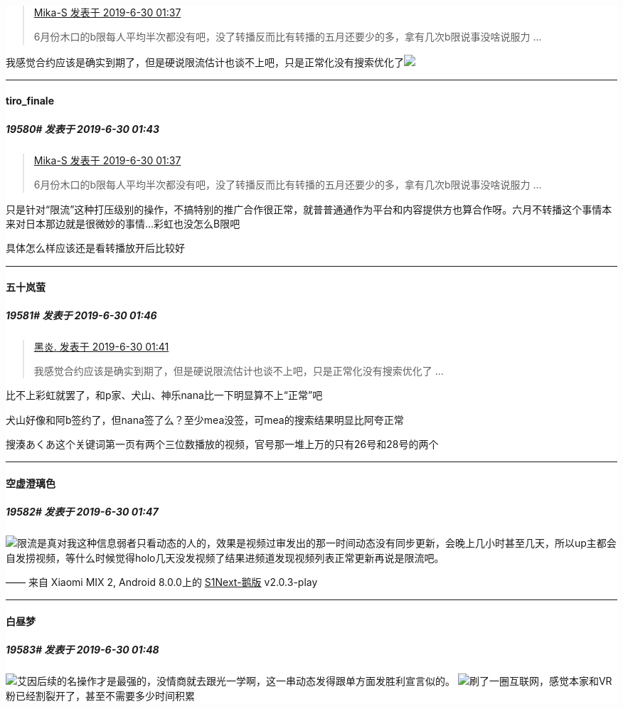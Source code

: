 
<blockquote><a href="httphttps://bbs.saraba1st.com/2b/forum.php?mod=redirect&amp;goto=findpost&amp;pid=44329152&amp;ptid=1823171" target="_blank">Mika-S 发表于 2019-6-30 01:37</a>

6月份木口的b限每人平均半次都没有吧，没了转播反而比有转播的五月还要少的多，拿有几次b限说事没啥说服力 ...</blockquote>
我感觉合约应该是确实到期了，但是硬说限流估计也谈不上吧，只是正常化没有搜索优化了<img src="https://static.saraba1st.com/image/smiley/face2017/067.png" referrerpolicy="no-referrer">


*****

####  tiro_finale  
##### 19580#       发表于 2019-6-30 01:43


<blockquote><a href="httphttps://bbs.saraba1st.com/2b/forum.php?mod=redirect&amp;goto=findpost&amp;pid=44329152&amp;ptid=1823171" target="_blank">Mika-S 发表于 2019-6-30 01:37</a>

6月份木口的b限每人平均半次都没有吧，没了转播反而比有转播的五月还要少的多，拿有几次b限说事没啥说服力 ...</blockquote>
只是针对“限流”这种打压级别的操作，不搞特别的推广合作很正常，就普普通通作为平台和内容提供方也算合作呀。六月不转播这个事情本来对日本那边就是很微妙的事情...彩虹也没怎么B限吧

具体怎么样应该还是看转播放开后比较好


*****

####  五十岚萤  
##### 19581#       发表于 2019-6-30 01:46


<blockquote><a href="httphttps://bbs.saraba1st.com/2b/forum.php?mod=redirect&amp;goto=findpost&amp;pid=44329182&amp;ptid=1823171" target="_blank">黑炎. 发表于 2019-6-30 01:41</a>

我感觉合约应该是确实到期了，但是硬说限流估计也谈不上吧，只是正常化没有搜索优化了 ...</blockquote>
比不上彩虹就罢了，和p家、犬山、神乐nana比一下明显算不上“正常”吧

犬山好像和阿b签约了，但nana签了么？至少mea没签，可mea的搜索结果明显比阿夸正常

搜湊あくあ这个关键词第一页有两个三位数播放的视频，官号那一堆上万的只有26号和28号的两个


*****

####  空虚澄璃色  
##### 19582#       发表于 2019-6-30 01:47


<img src="https://static.saraba1st.com/image/smiley/face2017/021.png" referrerpolicy="no-referrer">限流是真对我这种信息弱者只看动态的人的，效果是视频过审发出的那一时间动态没有同步更新，会晚上几小时甚至几天，所以up主都会自发捞视频，等什么时候觉得holo几天没发视频了结果进频道发现视频列表正常更新再说是限流吧。

—— 来自 Xiaomi MIX 2, Android 8.0.0上的 [S1Next-鹅版](https://github.com/ykrank/S1-Next/releases) v2.0.3-play


*****

####  白昼梦  
##### 19583#       发表于 2019-6-30 01:48


<img src="https://static.saraba1st.com/image/smiley/face2017/067.png" referrerpolicy="no-referrer">艾因后续的名操作才是最强的，没情商就去跟光一学啊，这一串动态发得跟单方面发胜利宣言似的。
<img src="https://static.saraba1st.com/image/smiley/face2017/067.png" referrerpolicy="no-referrer">刷了一圈互联网，感觉本家和VR粉已经割裂开了，甚至不需要多少时间积累
